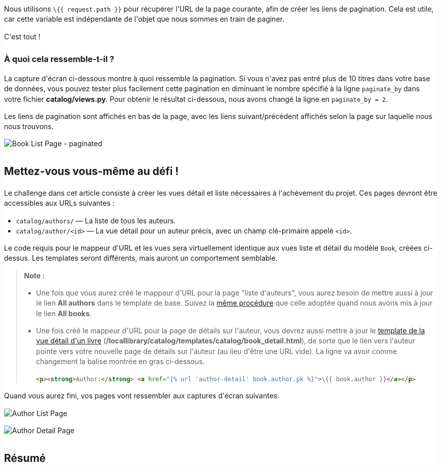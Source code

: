 Nous utilisons `\{{ request.path }}` pour récupérer l'URL de la page courante, afin de créer les liens de pagination. Cela est utile, car cette variable est indépendante de l'objet que nous sommes en train de paginer.

C'est tout !

### À quoi cela ressemble-t-il ?

La capture d'écran ci-dessous montre à quoi ressemble la pagination. Si vous n'avez pas entré plus de 10 titres dans votre base de données, vous pouvez tester plus facilement cette pagination en diminuant le nombre spécifié à la ligne `paginate_by` dans votre fichier **catalog/views.py**. Pour obtenir le résultat ci-dessous, nous avons changé la ligne en `paginate_by = 2`.

Les liens de pagination sont affichés en bas de la page, avec les liens suivant/précédent affichés selon la page sur laquelle nous nous trouvons.

![Book List Page - paginated](book_list_paginated.png)

## Mettez-vous vous-même au défi !

Le challenge dans cet article consiste à créer les vues détail et liste nécessaires à l'achèvement du projet. Ces pages devront être accessibles aux URLs suivantes :

- `catalog/authors/` — La liste de tous les auteurs.
- `catalog/author/<id>` — La vue détail pour un auteur précis, avec un champ clé-primaire appelé `<id>`.

Le code requis pour le mappeur d'URL et les vues sera virtuellement identique aux vues liste et détail du modèle `Book`, créées ci-dessus. Les templates seront différents, mais auront un comportement semblable.

> **Note :**
>
> - Une fois que vous aurez créé le mappeur d'URL pour la page "liste d'auteurs", vous aurez besoin de mettre aussi à jour le lien **All authors** dans le template de base. Suivez la [même procédure](#Update_the_base_template) que celle adoptée quand nous avons mis à jour le lien **All books**.
> - Une fois créé le mappeur d'URL pour la page de détails sur l'auteur, vous devrez aussi mettre à jour le [template de la vue détail d'un livre](#Creating_the_Detail_View_template) (**/locallibrary/catalog/templates/catalog/book_detail.html**), de sorte que le lien vers l'auteur pointe vers votre nouvelle page de détails sur l'auteur (au lieu d'être une URL vide). La ligne va avoir comme changement la balise montrée en gras ci-dessous.
>
>   ```html
>   <p><strong>Author:</strong> <a href="{% url 'author-detail' book.author.pk %}">\{{ book.author }}</a></p>
>   ```

Quand vous aurez fini, vos pages vont ressembler aux captures d'écran suivantes.

![Author List Page](author_list_page_no_pagination.png)

![Author Detail Page](author_detail_page_no_pagination.png)

## Résumé
